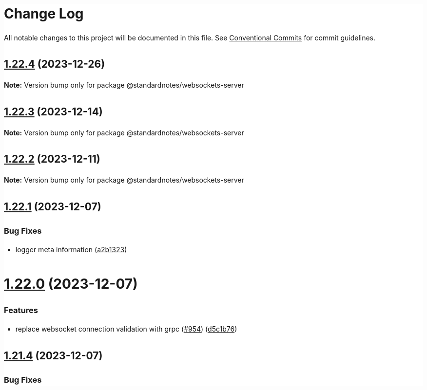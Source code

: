 # Change Log

All notable changes to this project will be documented in this file.
See [Conventional Commits](https://conventionalcommits.org) for commit guidelines.

## [1.22.4](https://github.com/standardnotes/server/compare/@standardnotes/websockets-server@1.22.3...@standardnotes/websockets-server@1.22.4) (2023-12-26)

**Note:** Version bump only for package @standardnotes/websockets-server

## [1.22.3](https://github.com/standardnotes/server/compare/@standardnotes/websockets-server@1.22.2...@standardnotes/websockets-server@1.22.3) (2023-12-14)

**Note:** Version bump only for package @standardnotes/websockets-server

## [1.22.2](https://github.com/standardnotes/server/compare/@standardnotes/websockets-server@1.22.1...@standardnotes/websockets-server@1.22.2) (2023-12-11)

**Note:** Version bump only for package @standardnotes/websockets-server

## [1.22.1](https://github.com/standardnotes/server/compare/@standardnotes/websockets-server@1.22.0...@standardnotes/websockets-server@1.22.1) (2023-12-07)

### Bug Fixes

* logger meta information ([a2b1323](https://github.com/standardnotes/server/commit/a2b1323568f5ced74b41aa4634340a6ca0668683))

# [1.22.0](https://github.com/standardnotes/server/compare/@standardnotes/websockets-server@1.21.4...@standardnotes/websockets-server@1.22.0) (2023-12-07)

### Features

* replace websocket connection validation with grpc ([#954](https://github.com/standardnotes/server/issues/954)) ([d5c1b76](https://github.com/standardnotes/server/commit/d5c1b76de068a64b334c4347cbefa973447a0f60))

## [1.21.4](https://github.com/standardnotes/server/compare/@standardnotes/websockets-server@1.21.3...@standardnotes/websockets-server@1.21.4) (2023-12-07)

### Bug Fixes
